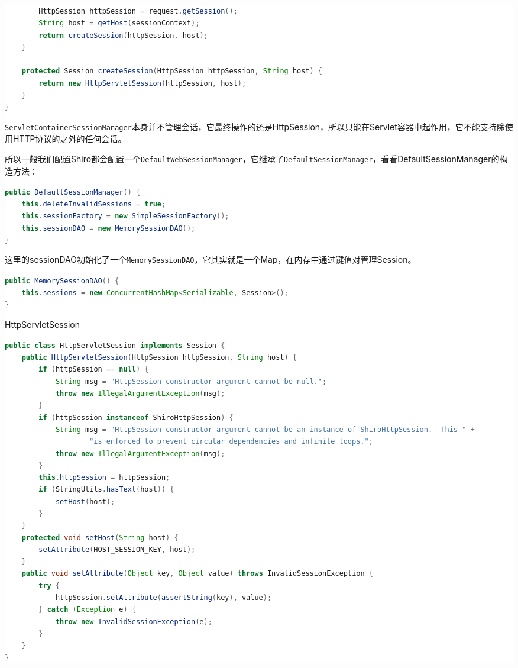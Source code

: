 ```java
        HttpSession httpSession = request.getSession();
        String host = getHost(sessionContext);
        return createSession(httpSession, host);
    }
    
    protected Session createSession(HttpSession httpSession, String host) {
        return new HttpServletSession(httpSession, host);
    }
}
```

`ServletContainerSessionManager`本身并不管理会话，它最终操作的还是HttpSession，所以只能在Servlet容器中起作用，它不能支持除使用HTTP协议的之外的任何会话。

所以一般我们配置Shiro都会配置一个`DefaultWebSessionManager`，它继承了`DefaultSessionManager`，看看DefaultSessionManager的构造方法：

```java
public DefaultSessionManager() {
    this.deleteInvalidSessions = true;
    this.sessionFactory = new SimpleSessionFactory();
    this.sessionDAO = new MemorySessionDAO();
}
```

这里的sessionDAO初始化了一个`MemorySessionDAO`，它其实就是一个Map，在内存中通过键值对管理Session。

```java
public MemorySessionDAO() {
    this.sessions = new ConcurrentHashMap<Serializable, Session>();
}
```

HttpServletSession

```java
public class HttpServletSession implements Session {
    public HttpServletSession(HttpSession httpSession, String host) {
        if (httpSession == null) {
            String msg = "HttpSession constructor argument cannot be null.";
            throw new IllegalArgumentException(msg);
        }
        if (httpSession instanceof ShiroHttpSession) {
            String msg = "HttpSession constructor argument cannot be an instance of ShiroHttpSession.  This " +
                    "is enforced to prevent circular dependencies and infinite loops.";
            throw new IllegalArgumentException(msg);
        }
        this.httpSession = httpSession;
        if (StringUtils.hasText(host)) {
            setHost(host);
        }
    }
    protected void setHost(String host) {
        setAttribute(HOST_SESSION_KEY, host);
    }
    public void setAttribute(Object key, Object value) throws InvalidSessionException {
        try {
            httpSession.setAttribute(assertString(key), value);
        } catch (Exception e) {
            throw new InvalidSessionException(e);
        }
    }
}
```
